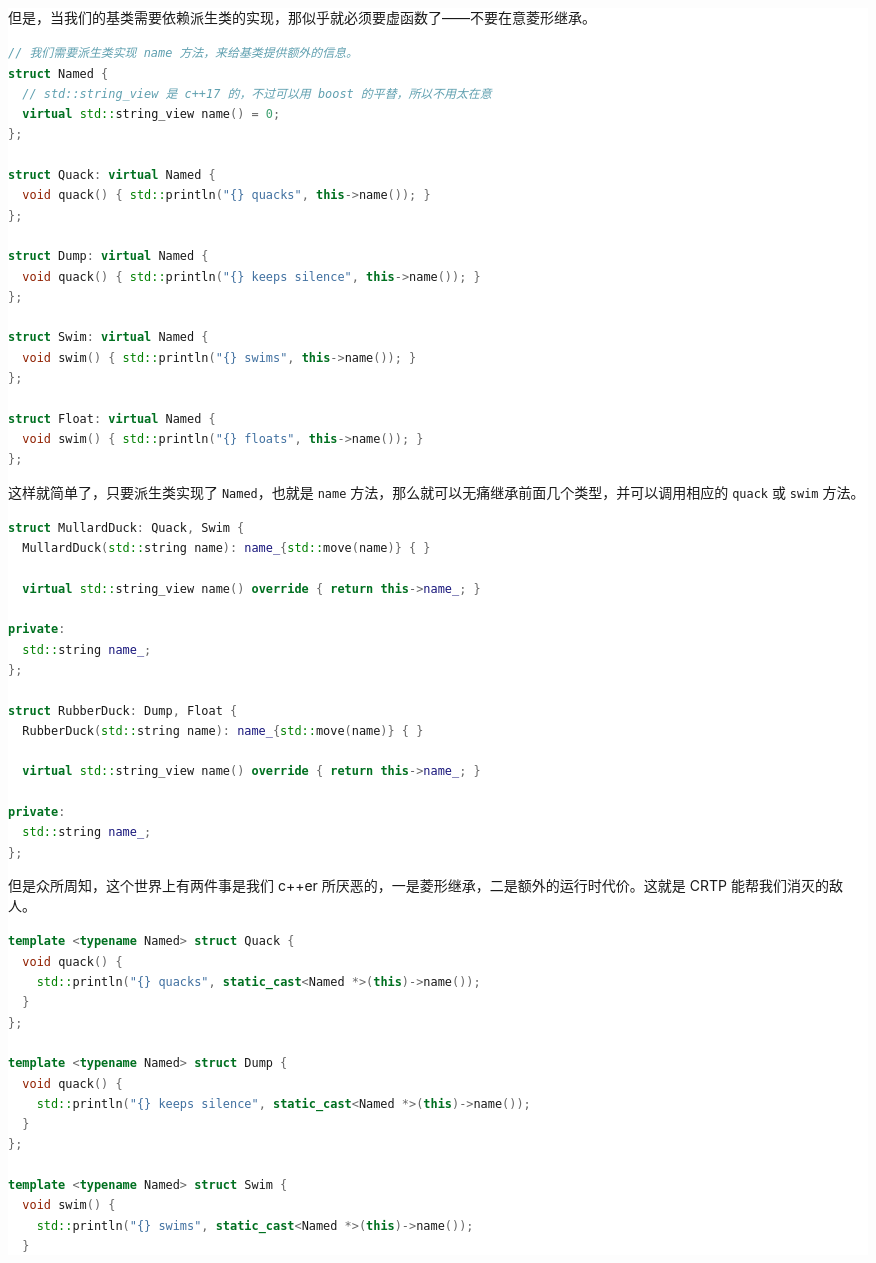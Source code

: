 但是，当我们的基类需要依赖派生类的实现，那似乎就必须要虚函数了——不要在意菱形继承。

```c++
// 我们需要派生类实现 name 方法，来给基类提供额外的信息。
struct Named {
  // std::string_view 是 c++17 的，不过可以用 boost 的平替，所以不用太在意
  virtual std::string_view name() = 0;
};

struct Quack: virtual Named {
  void quack() { std::println("{} quacks", this->name()); }
};

struct Dump: virtual Named {
  void quack() { std::println("{} keeps silence", this->name()); }
};

struct Swim: virtual Named {
  void swim() { std::println("{} swims", this->name()); }
};

struct Float: virtual Named {
  void swim() { std::println("{} floats", this->name()); }
};
```

这样就简单了，只要派生类实现了 `Named`，也就是 `name` 方法，那么就可以无痛继承前面几个类型，并可以调用相应的 `quack` 或 `swim` 方法。

```c++
struct MullardDuck: Quack, Swim {
  MullardDuck(std::string name): name_{std::move(name)} { }

  virtual std::string_view name() override { return this->name_; }

private:
  std::string name_;
};

struct RubberDuck: Dump, Float {
  RubberDuck(std::string name): name_{std::move(name)} { }

  virtual std::string_view name() override { return this->name_; }

private:
  std::string name_;
};
```

但是众所周知，这个世界上有两件事是我们 c++er 所厌恶的，一是菱形继承，二是额外的运行时代价。这就是 CRTP 能帮我们消灭的敌人。

```c++
template <typename Named> struct Quack {
  void quack() {
    std::println("{} quacks", static_cast<Named *>(this)->name());
  }
};

template <typename Named> struct Dump {
  void quack() {
    std::println("{} keeps silence", static_cast<Named *>(this)->name());
  }
};

template <typename Named> struct Swim {
  void swim() {
    std::println("{} swims", static_cast<Named *>(this)->name());
  }
```